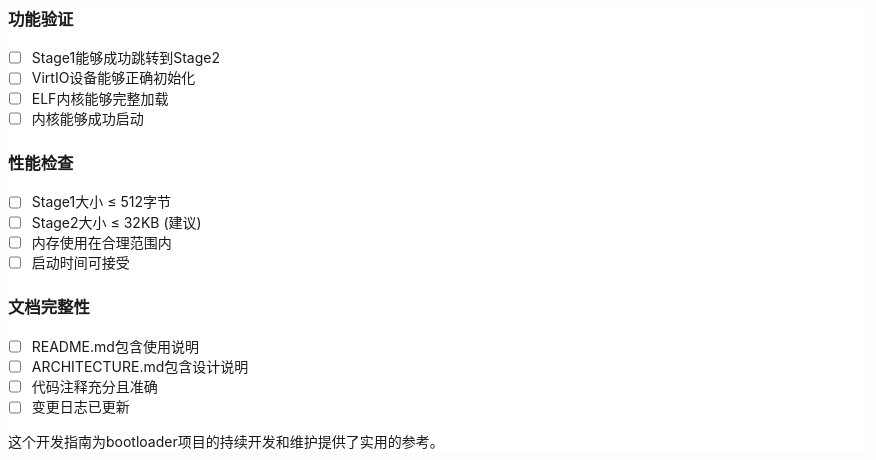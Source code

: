 ### 功能验证
- [ ] Stage1能够成功跳转到Stage2
- [ ] VirtIO设备能够正确初始化
- [ ] ELF内核能够完整加载
- [ ] 内核能够成功启动

### 性能检查
- [ ] Stage1大小 ≤ 512字节
- [ ] Stage2大小 ≤ 32KB (建议)
- [ ] 内存使用在合理范围内
- [ ] 启动时间可接受

### 文档完整性
- [ ] README.md包含使用说明
- [ ] ARCHITECTURE.md包含设计说明
- [ ] 代码注释充分且准确
- [ ] 变更日志已更新

这个开发指南为bootloader项目的持续开发和维护提供了实用的参考。
